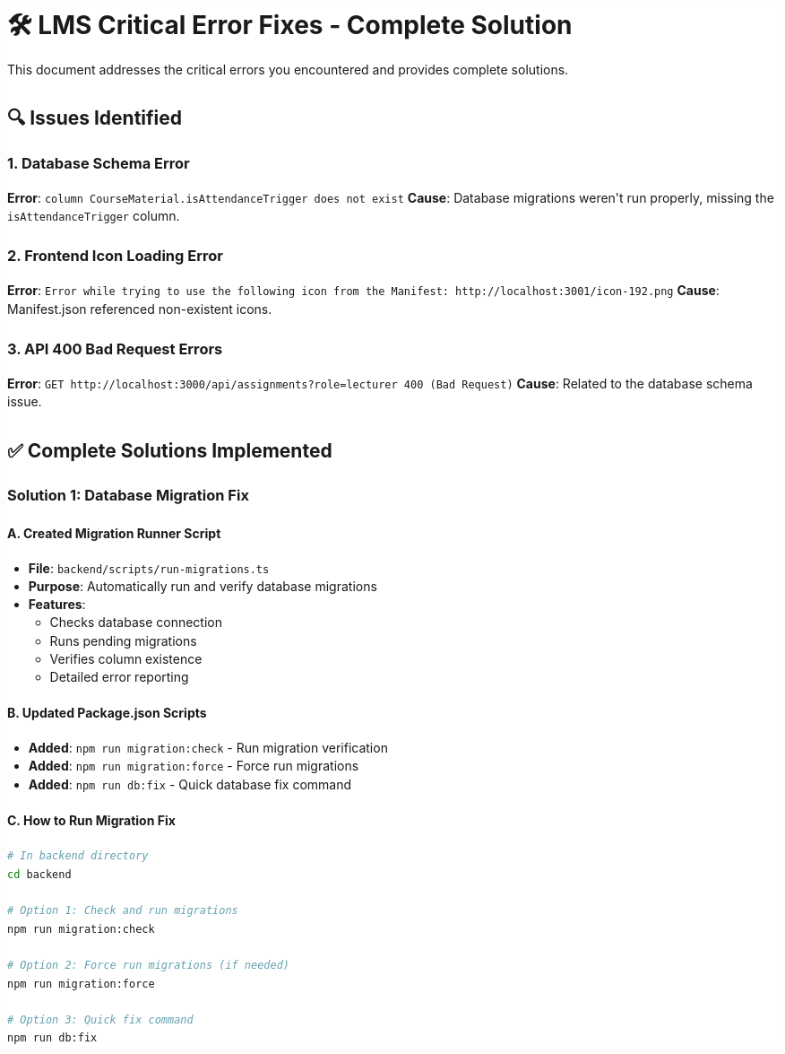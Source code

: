 # 🛠️ LMS Critical Error Fixes - Complete Solution

This document addresses the critical errors you encountered and provides complete solutions.

## 🔍 Issues Identified

### 1. Database Schema Error
**Error**: `column CourseMaterial.isAttendanceTrigger does not exist`
**Cause**: Database migrations weren't run properly, missing the `isAttendanceTrigger` column.

### 2. Frontend Icon Loading Error  
**Error**: `Error while trying to use the following icon from the Manifest: http://localhost:3001/icon-192.png`
**Cause**: Manifest.json referenced non-existent icons.

### 3. API 400 Bad Request Errors
**Error**: `GET http://localhost:3000/api/assignments?role=lecturer 400 (Bad Request)`
**Cause**: Related to the database schema issue.

## ✅ Complete Solutions Implemented

### Solution 1: Database Migration Fix

#### A. Created Migration Runner Script
- **File**: `backend/scripts/run-migrations.ts`
- **Purpose**: Automatically run and verify database migrations
- **Features**:
  - Checks database connection
  - Runs pending migrations
  - Verifies column existence
  - Detailed error reporting

#### B. Updated Package.json Scripts
- **Added**: `npm run migration:check` - Run migration verification
- **Added**: `npm run migration:force` - Force run migrations
- **Added**: `npm run db:fix` - Quick database fix command

#### C. How to Run Migration Fix
```bash
# In backend directory
cd backend

# Option 1: Check and run migrations
npm run migration:check

# Option 2: Force run migrations (if needed)
npm run migration:force

# Option 3: Quick fix command
npm run db:fix
```
